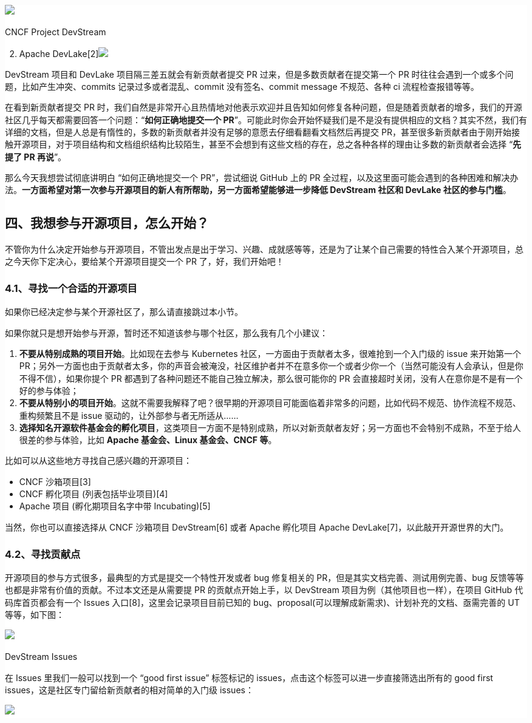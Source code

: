 ![](https://notes-learning.oss-cn-beijing.aliyuncs.com/a781caab-57c4-4243-85ca-0fc5495b12de/640)

CNCF Project DevStream

2. Apache DevLake\[2]![](https://notes-learning.oss-cn-beijing.aliyuncs.com/a781caab-57c4-4243-85ca-0fc5495b12de/640)

DevStream 项目和 DevLake 项目隔三差五就会有新贡献者提交 PR 过来，但是多数贡献者在提交第一个 PR 时往往会遇到一个或多个问题，比如产生冲突、commits 记录过多或者混乱、commit 没有签名、commit message 不规范、各种 ci 流程检查报错等等。

在看到新贡献者提交 PR 时，我们自然是非常开心且热情地对他表示欢迎并且告知如何修复各种问题，但是随着贡献者的增多，我们的开源社区几乎每天都需要回答一个问题：“**如何正确地提交一个 PR**”。可能此时你会开始怀疑我们是不是没有提供相应的文档？其实不然，我们有详细的文档，但是人总是有惰性的，多数的新贡献者并没有足够的意愿去仔细看翻看文档然后再提交 PR，甚至很多新贡献者由于刚开始接触开源项目，对于项目结构和文档组织结构比较陌生，甚至不会想到有这些文档的存在，总之各种各样的理由让多数的新贡献者会选择 “**先提了 PR 再说**”。

那么今天我想尝试彻底讲明白 “如何正确地提交一个 PR”，尝试细说 GitHub 上的 PR 全过程，以及这里面可能会遇到的各种困难和解决办法。**一方面希望对第一次参与开源项目的新人有所帮助，另一方面希望能够进一步降低 DevStream 社区和 DevLake 社区的参与门槛**。

## 四、我想参与开源项目，怎么开始？

不管你为什么决定开始参与开源项目，不管出发点是出于学习、兴趣、成就感等等，还是为了让某个自己需要的特性合入某个开源项目，总之今天你下定决心，要给某个开源项目提交一个 PR 了，好，我们开始吧！

### 4.1、寻找一个合适的开源项目

如果你已经决定参与某个开源社区了，那么请直接跳过本小节。

如果你就只是想开始参与开源，暂时还不知道该参与哪个社区，那么我有几个小建议：

1. **不要从特别成熟的项目开始**。比如现在去参与 Kubernetes 社区，一方面由于贡献者太多，很难抢到一个入门级的 issue 来开始第一个 PR；另外一方面也由于贡献者太多，你的声音会被淹没，社区维护者并不在意多你一个或者少你一个（当然可能没有人会承认，但是你不得不信），如果你提个 PR 都遇到了各种问题还不能自己独立解决，那么很可能你的 PR 会直接超时关闭，没有人在意你是不是有一个好的参与体验；
2. **不要从特别小的项目开始**。这就不需要我解释了吧？很早期的开源项目可能面临着非常多的问题，比如代码不规范、协作流程不规范、重构频繁且不是 issue 驱动的，让外部参与者无所适从……
3. **选择知名开源软件基金会的孵化项目**，这类项目一方面不是特别成熟，所以对新贡献者友好；另一方面也不会特别不成熟，不至于给人很差的参与体验，比如 **Apache 基金会、Linux 基金会、CNCF 等**。

比如可以从这些地方寻找自己感兴趣的开源项目：

- CNCF 沙箱项目\[3]
- CNCF 孵化项目 (列表包括毕业项目)\[4]
- Apache 项目 (孵化期项目名字中带 Incubating)\[5]

当然，你也可以直接选择从 CNCF 沙箱项目 DevStream\[6] 或者 Apache 孵化项目 Apache DevLake\[7]，以此敲开开源世界的大门。

### 4.2、寻找贡献点

开源项目的参与方式很多，最典型的方式是提交一个特性开发或者 bug 修复相关的 PR，但是其实文档完善、测试用例完善、bug 反馈等等也都是非常有价值的贡献。不过本文还是从需要提 PR 的贡献点开始上手，以 DevStream 项目为例（其他项目也一样），在项目 GitHub 代码库首页都会有一个 Issues 入口\[8]，这里会记录项目目前已知的 bug、proposal(可以理解成新需求)、计划补充的文档、亟需完善的 UT 等等，如下图：

![](https://notes-learning.oss-cn-beijing.aliyuncs.com/a781caab-57c4-4243-85ca-0fc5495b12de/640)

DevStream Issues

在 Issues 里我们一般可以找到一个 “good first issue” 标签标记的 issues，点击这个标签可以进一步直接筛选出所有的 good first issues，这是社区专门留给新贡献者的相对简单的入门级 issues：

![](https://notes-learning.oss-cn-beijing.aliyuncs.com/a781caab-57c4-4243-85ca-0fc5495b12de/640)
